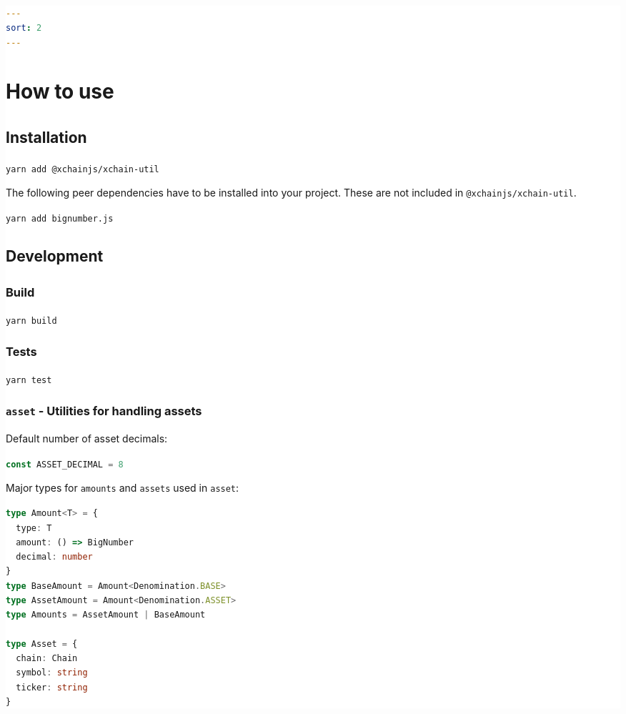 ```yaml
---
sort: 2
---
```


# How to use

## Installation

```
yarn add @xchainjs/xchain-util
```

The following peer dependencies have to be installed into your project. These are not included in `@xchainjs/xchain-util`.

```
yarn add bignumber.js
```

## Development

### Build

```bash
yarn build
```

### Tests

```bash
yarn test
```

### `asset` - Utilities for handling assets

Default number of asset decimals:
```ts
const ASSET_DECIMAL = 8
```

Major types for `amounts` and `assets` used in `asset`:
```ts
type Amount<T> = {
  type: T
  amount: () => BigNumber
  decimal: number
}
type BaseAmount = Amount<Denomination.BASE>
type AssetAmount = Amount<Denomination.ASSET>
type Amounts = AssetAmount | BaseAmount

type Asset = {
  chain: Chain
  symbol: string
  ticker: string
}
```
